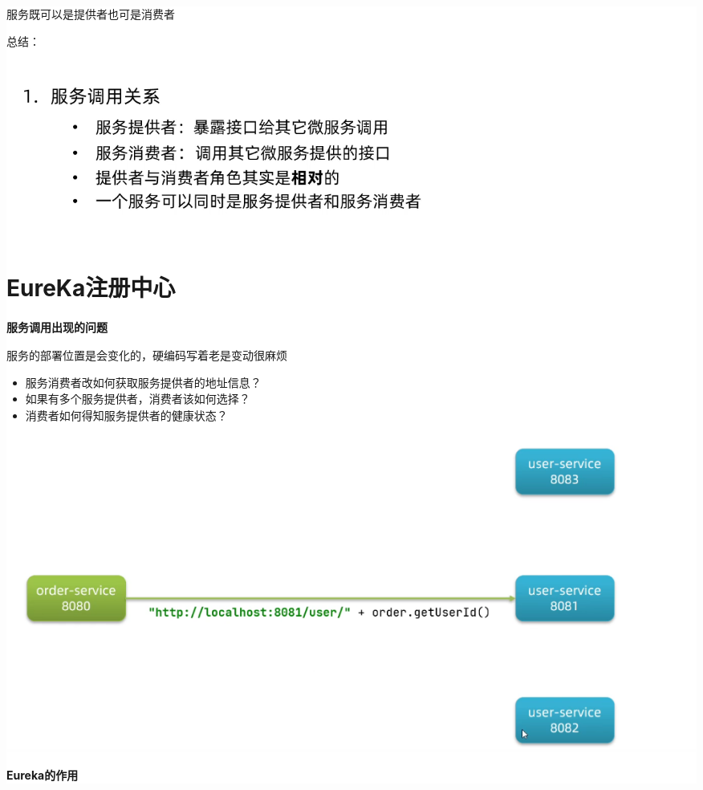 服务既可以是提供者也可是消费者

总结：

![image-20220201214649835](/img/ethandu/微服务/SpringCloud+微服务.assets/image-20220201214649835.png)

# EureKa注册中心

**服务调用出现的问题**

服务的部署位置是会变化的，硬编码写着老是变动很麻烦

- 服务消费者改如何获取服务提供者的地址信息？
- 如果有多个服务提供者，消费者该如何选择？
- 消费者如何得知服务提供者的健康状态？

 ![image-20220201214837886](/img/ethandu/微服务/SpringCloud+微服务.assets/image-20220201214837886.png)

**Eureka的作用**
